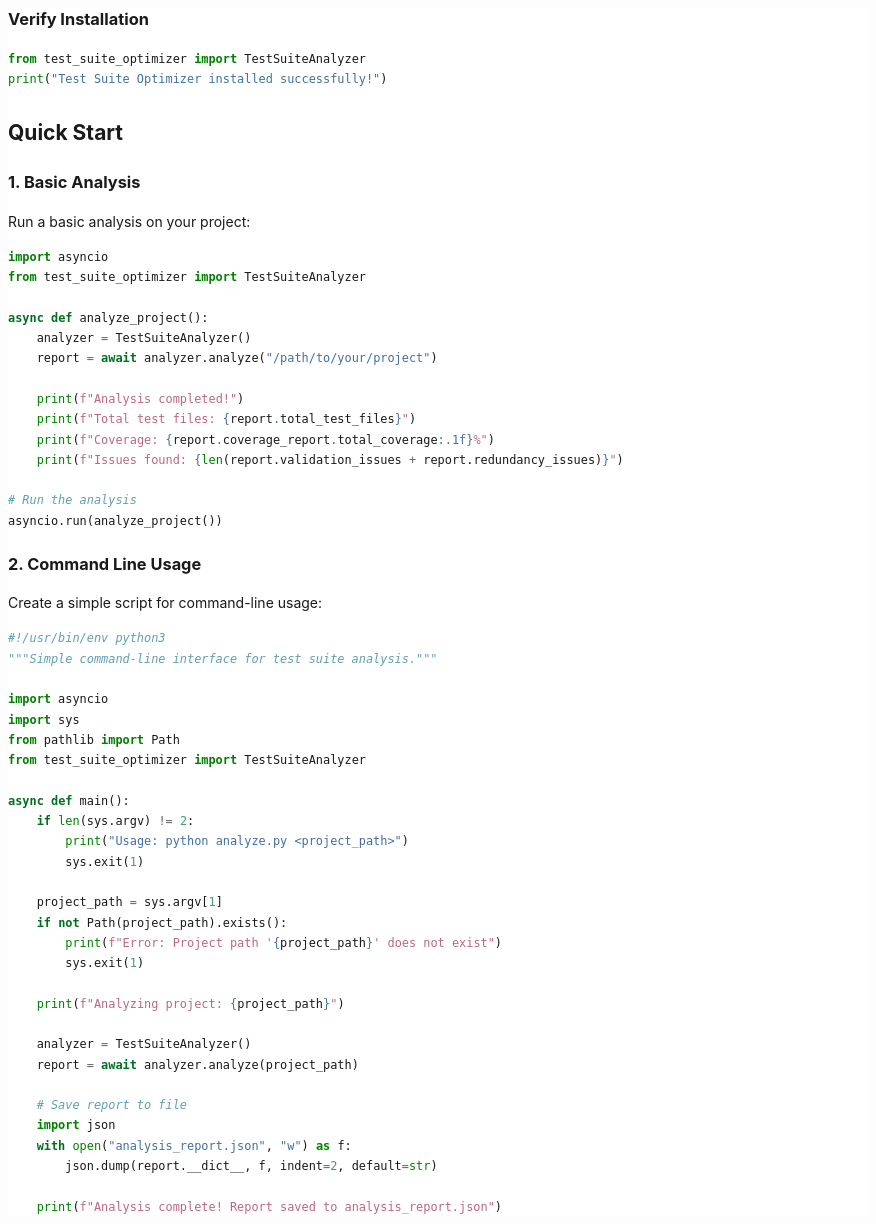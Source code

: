### Verify Installation

```python
from test_suite_optimizer import TestSuiteAnalyzer
print("Test Suite Optimizer installed successfully!")
```

## Quick Start

### 1. Basic Analysis

Run a basic analysis on your project:

```python
import asyncio
from test_suite_optimizer import TestSuiteAnalyzer

async def analyze_project():
    analyzer = TestSuiteAnalyzer()
    report = await analyzer.analyze("/path/to/your/project")
    
    print(f"Analysis completed!")
    print(f"Total test files: {report.total_test_files}")
    print(f"Coverage: {report.coverage_report.total_coverage:.1f}%")
    print(f"Issues found: {len(report.validation_issues + report.redundancy_issues)}")

# Run the analysis
asyncio.run(analyze_project())
```

### 2. Command Line Usage

Create a simple script for command-line usage:

```python
#!/usr/bin/env python3
"""Simple command-line interface for test suite analysis."""

import asyncio
import sys
from pathlib import Path
from test_suite_optimizer import TestSuiteAnalyzer

async def main():
    if len(sys.argv) != 2:
        print("Usage: python analyze.py <project_path>")
        sys.exit(1)
    
    project_path = sys.argv[1]
    if not Path(project_path).exists():
        print(f"Error: Project path '{project_path}' does not exist")
        sys.exit(1)
    
    print(f"Analyzing project: {project_path}")
    
    analyzer = TestSuiteAnalyzer()
    report = await analyzer.analyze(project_path)
    
    # Save report to file
    import json
    with open("analysis_report.json", "w") as f:
        json.dump(report.__dict__, f, indent=2, default=str)
    
    print(f"Analysis complete! Report saved to analysis_report.json")

```